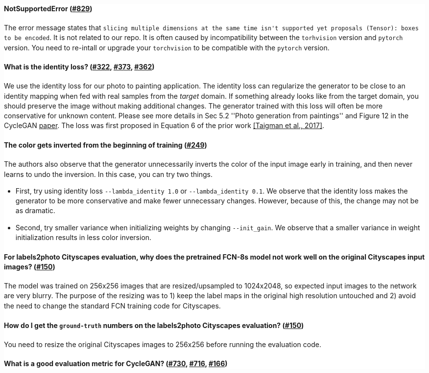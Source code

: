 #### NotSupportedError ([#829](https://github.com/akiyamasho/cyclegan/issues/829))

The error message states that `slicing multiple dimensions at the same time isn't supported yet proposals (Tensor): boxes to be encoded`. It is not related to our repo. It is often caused by incompatibility between the `torhvision` version and `pytorch` version. You need to re-intall or upgrade your `torchvision` to be compatible with the `pytorch` version.

#### What is the identity loss? ([#322](https://github.com/akiyamasho/cyclegan/issues/322), [#373](https://github.com/akiyamasho/cyclegan/issues/373), [#362](https://github.com/akiyamasho/cyclegan/pull/362))

We use the identity loss for our photo to painting application. The identity loss can regularize the generator to be close to an identity mapping when fed with real samples from the _target_ domain. If something already looks like from the target domain, you should preserve the image without making additional changes. The generator trained with this loss will often be more conservative for unknown content. Please see more details in Sec 5.2 ''Photo generation from paintings'' and Figure 12 in the CycleGAN [paper](https://arxiv.org/pdf/1703.10593.pdf). The loss was first proposed in Equation 6 of the prior work [[Taigman et al., 2017]](https://arxiv.org/pdf/1611.02200.pdf).

#### The color gets inverted from the beginning of training ([#249](https://github.com/akiyamasho/cyclegan/issues/249))

The authors also observe that the generator unnecessarily inverts the color of the input image early in training, and then never learns to undo the inversion. In this case, you can try two things.

- First, try using identity loss `--lambda_identity 1.0` or `--lambda_identity 0.1`. We observe that the identity loss makes the generator to be more conservative and make fewer unnecessary changes. However, because of this, the change may not be as dramatic.

- Second, try smaller variance when initializing weights by changing `--init_gain`. We observe that a smaller variance in weight initialization results in less color inversion.

#### For labels2photo Cityscapes evaluation, why does the pretrained FCN-8s model not work well on the original Cityscapes input images? ([#150](https://github.com/akiyamasho/cyclegan/issues/150))

The model was trained on 256x256 images that are resized/upsampled to 1024x2048, so expected input images to the network are very blurry. The purpose of the resizing was to 1) keep the label maps in the original high resolution untouched and 2) avoid the need to change the standard FCN training code for Cityscapes.

#### How do I get the `ground-truth` numbers on the labels2photo Cityscapes evaluation? ([#150](https://github.com/akiyamasho/cyclegan/issues/150))

You need to resize the original Cityscapes images to 256x256 before running the evaluation code.

#### What is a good evaluation metric for CycleGAN? ([#730](https://github.com/pulls), [#716](https://github.com/akiyamasho/cyclegan/issues/716), [#166](https://github.com/akiyamasho/cyclegan/issues/166))
